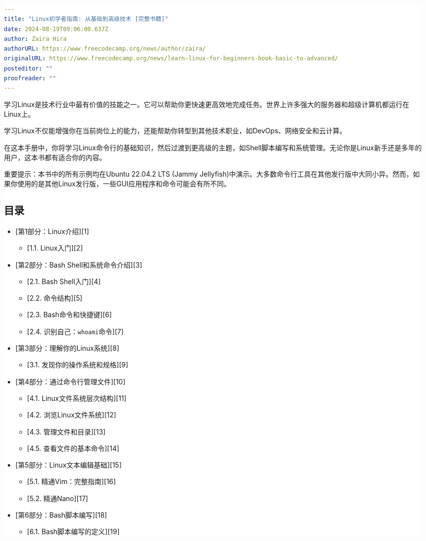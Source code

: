 ```yaml
---
title: "Linux初学者指南: 从基础到高级技术 [完整书籍]"
date: 2024-08-19T09:06:00.637Z
author: Zaira Hira
authorURL: https://www.freecodecamp.org/news/author/zaira/
originalURL: https://www.freecodecamp.org/news/learn-linux-for-beginners-book-basic-to-advanced/
posteditor: ""
proofreader: ""
---
```


学习Linux是技术行业中最有价值的技能之一。它可以帮助你更快速更高效地完成任务。世界上许多强大的服务器和超级计算机都运行在Linux上。



学习Linux不仅能增强你在当前岗位上的能力，还能帮助你转型到其他技术职业，如DevOps、网络安全和云计算。

在这本手册中，你将学习Linux命令行的基础知识，然后过渡到更高级的主题，如Shell脚本编写和系统管理。无论你是Linux新手还是多年的用户，这本书都有适合你的内容。

重要提示：本书中的所有示例均在Ubuntu 22.04.2 LTS (Jammy Jellyfish)中演示。大多数命令行工具在其他发行版中大同小异。然而，如果你使用的是其他Linux发行版，一些GUI应用程序和命令可能会有所不同。

## 目录

-   [第1部分：Linux介绍][1]
    
    -   [1.1. Linux入门][2]
-   [第2部分：Bash Shell和系统命令介绍][3]
    
    -   [2.1. Bash Shell入门][4]
        
    -   [2.2. 命令结构][5]
        
    -   [2.3. Bash命令和快捷键][6]
        
    -   [2.4. 识别自己：`whoami`命令][7]
        
-   [第3部分：理解你的Linux系统][8]
    
    -   [3.1. 发现你的操作系统和规格][9]
-   [第4部分：通过命令行管理文件][10]
    
    -   [4.1. Linux文件系统层次结构][11]
        
    -   [4.2. 浏览Linux文件系统][12]
        
    -   [4.3. 管理文件和目录][13]
        
    -   [4.5. 查看文件的基本命令][14]
        
-   [第5部分：Linux文本编辑基础][15]
    
    -   [5.1. 精通Vim：完整指南][16]
        
    -   [5.2. 精通Nano][17]
        
-   [第6部分：Bash脚本编写][18]
    
    -   [6.1. Bash脚本编写的定义][19]
        